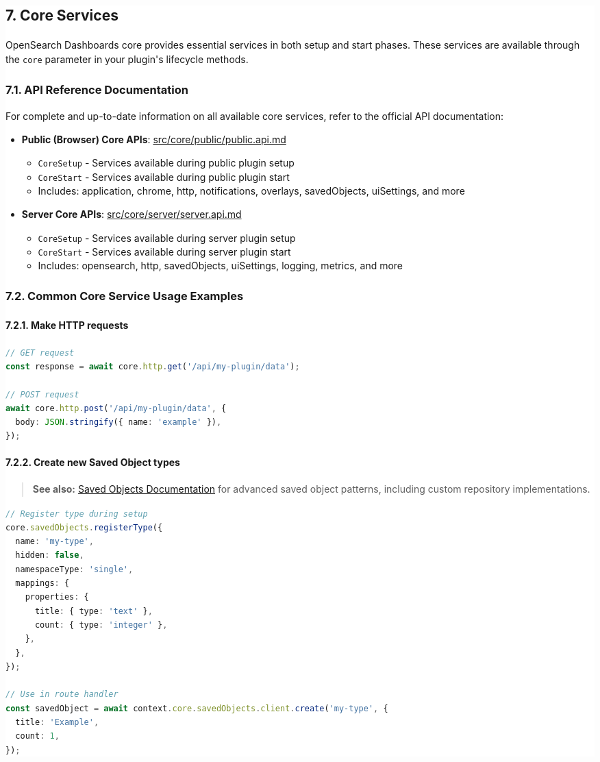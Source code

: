 ## 7. Core Services

OpenSearch Dashboards core provides essential services in both setup and start phases. These services are available through the `core` parameter in your plugin's lifecycle methods.

### 7.1. API Reference Documentation

For complete and up-to-date information on all available core services, refer to the official API documentation:

- **Public (Browser) Core APIs**: [src/core/public/public.api.md](../../src/core/public/public.api.md)
  - `CoreSetup` - Services available during public plugin setup
  - `CoreStart` - Services available during public plugin start
  - Includes: application, chrome, http, notifications, overlays, savedObjects, uiSettings, and more

- **Server Core APIs**: [src/core/server/server.api.md](../../src/core/server/server.api.md)
  - `CoreSetup` - Services available during server plugin setup
  - `CoreStart` - Services available during server plugin start
  - Includes: opensearch, http, savedObjects, uiSettings, logging, metrics, and more

### 7.2. Common Core Service Usage Examples

#### 7.2.1. Make HTTP requests

```typescript
// GET request
const response = await core.http.get('/api/my-plugin/data');

// POST request
await core.http.post('/api/my-plugin/data', {
  body: JSON.stringify({ name: 'example' }),
});
```

#### 7.2.2. Create new Saved Object types

> **See also:** [Saved Objects Documentation](../saved_objects/saved_object_repository_factory_design.md) for advanced saved object patterns, including custom repository implementations.

```typescript
// Register type during setup
core.savedObjects.registerType({
  name: 'my-type',
  hidden: false,
  namespaceType: 'single',
  mappings: {
    properties: {
      title: { type: 'text' },
      count: { type: 'integer' },
    },
  },
});

// Use in route handler
const savedObject = await context.core.savedObjects.client.create('my-type', {
  title: 'Example',
  count: 1,
});
```
